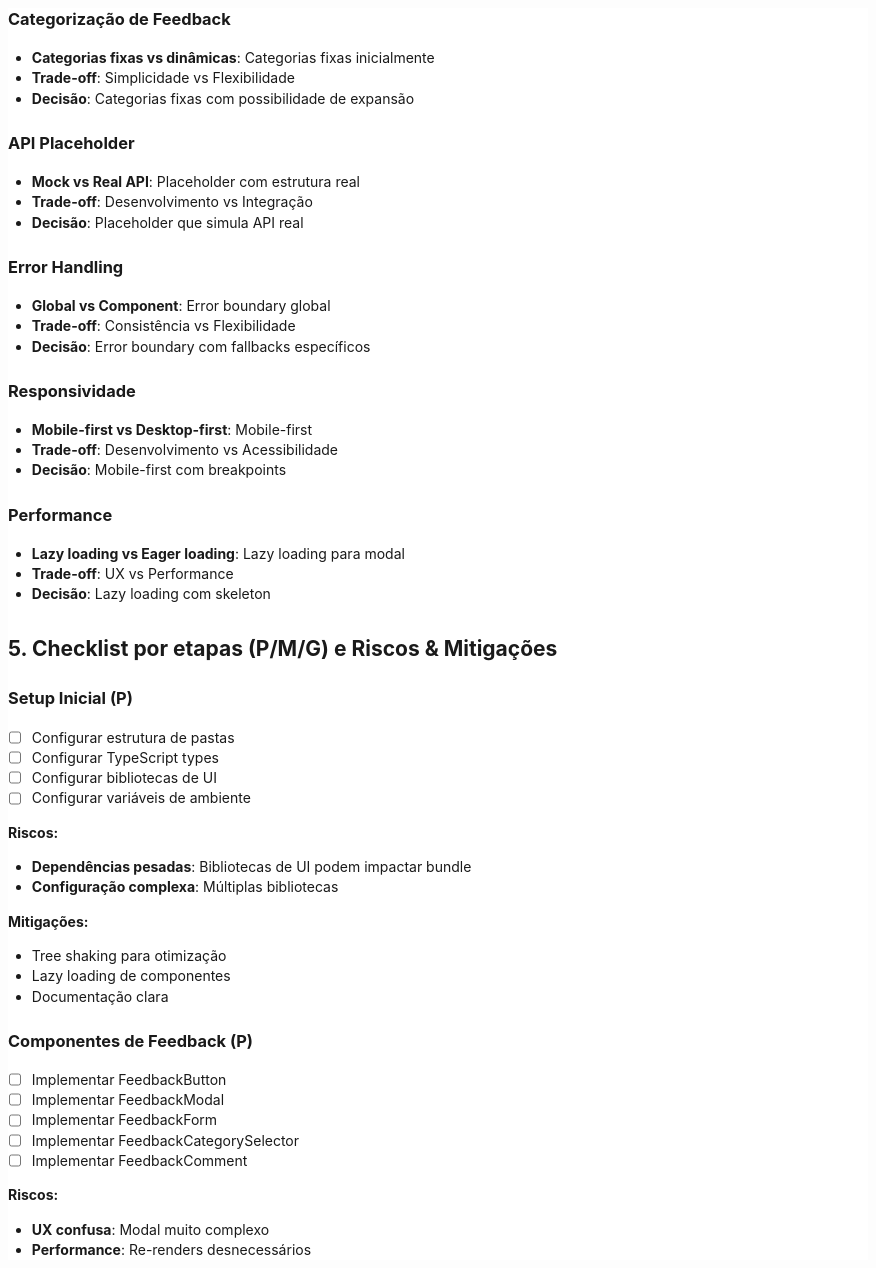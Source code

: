 ### **Categorização de Feedback**
- **Categorias fixas vs dinâmicas**: Categorias fixas inicialmente
- **Trade-off**: Simplicidade vs Flexibilidade
- **Decisão**: Categorias fixas com possibilidade de expansão

### **API Placeholder**
- **Mock vs Real API**: Placeholder com estrutura real
- **Trade-off**: Desenvolvimento vs Integração
- **Decisão**: Placeholder que simula API real

### **Error Handling**
- **Global vs Component**: Error boundary global
- **Trade-off**: Consistência vs Flexibilidade
- **Decisão**: Error boundary com fallbacks específicos

### **Responsividade**
- **Mobile-first vs Desktop-first**: Mobile-first
- **Trade-off**: Desenvolvimento vs Acessibilidade
- **Decisão**: Mobile-first com breakpoints

### **Performance**
- **Lazy loading vs Eager loading**: Lazy loading para modal
- **Trade-off**: UX vs Performance
- **Decisão**: Lazy loading com skeleton

## 5. Checklist por etapas (P/M/G) e Riscos & Mitigações

### **Setup Inicial (P)**
- [ ] Configurar estrutura de pastas
- [ ] Configurar TypeScript types
- [ ] Configurar bibliotecas de UI
- [ ] Configurar variáveis de ambiente

**Riscos:**
- **Dependências pesadas**: Bibliotecas de UI podem impactar bundle
- **Configuração complexa**: Múltiplas bibliotecas

**Mitigações:**
- Tree shaking para otimização
- Lazy loading de componentes
- Documentação clara

### **Componentes de Feedback (P)**
- [ ] Implementar FeedbackButton
- [ ] Implementar FeedbackModal
- [ ] Implementar FeedbackForm
- [ ] Implementar FeedbackCategorySelector
- [ ] Implementar FeedbackComment

**Riscos:**
- **UX confusa**: Modal muito complexo
- **Performance**: Re-renders desnecessários
